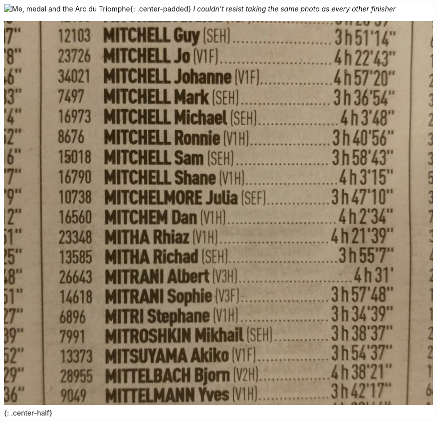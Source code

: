 ![Me, medal and the Arc du Triomphe](images/paris-arc.png){: .center-padded}
*I couldn't resist taking the same photo as every other finisher*

![Results printed in the newspaper the next day](images/paris-results.png){: .center-half}
